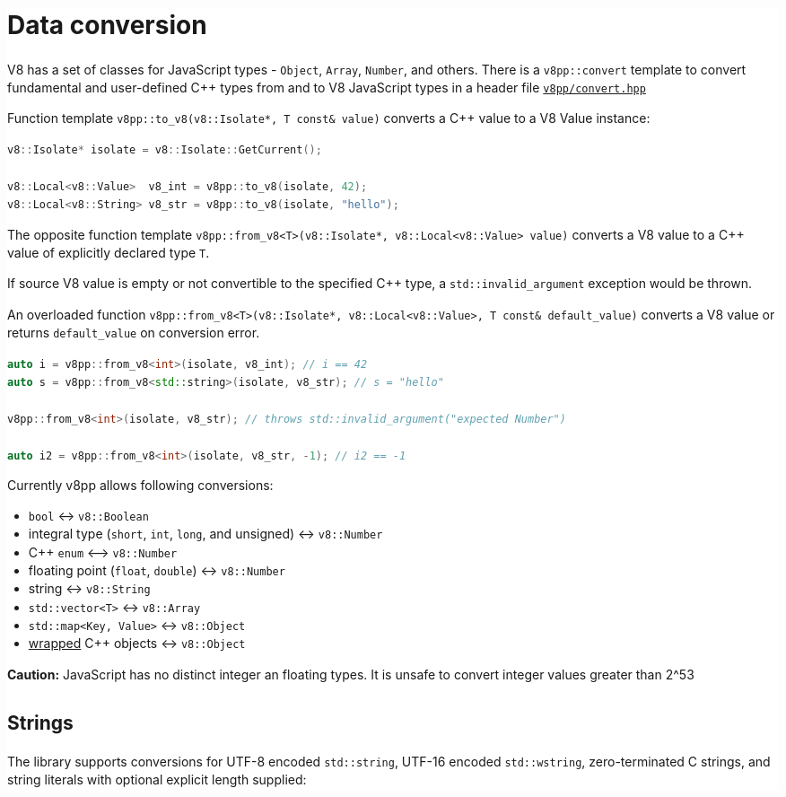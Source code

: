 # Data conversion

V8 has a set of classes for JavaScript types - `Object`, `Array`, `Number`, 
and others. There is a `v8pp::convert` template to convert fundamental and
user-defined C++ types from and to V8 JavaScript types in a header file
[`v8pp/convert.hpp`](../v8pp/convert.hpp)

Function template `v8pp::to_v8(v8::Isolate*, T const& value)` converts a C++
value to a V8 Value instance:

```c++
v8::Isolate* isolate = v8::Isolate::GetCurrent();

v8::Local<v8::Value>  v8_int = v8pp::to_v8(isolate, 42);
v8::Local<v8::String> v8_str = v8pp::to_v8(isolate, "hello");
```

The opposite function template `v8pp::from_v8<T>(v8::Isolate*, v8::Local<v8::Value> value)`
converts a V8 value to a C++ value of explicitly declared type `T`.

If source V8 value is empty or not convertible to the specified C++ type,
a `std::invalid_argument` exception would be thrown.

An overloaded function `v8pp::from_v8<T>(v8::Isolate*, v8::Local<v8::Value>, T const& default_value)`
converts a V8 value or returns `default_value` on conversion error.

```c++
auto i = v8pp::from_v8<int>(isolate, v8_int); // i == 42
auto s = v8pp::from_v8<std::string>(isolate, v8_str); // s = "hello"

v8pp::from_v8<int>(isolate, v8_str); // throws std::invalid_argument("expected Number")

auto i2 = v8pp::from_v8<int>(isolate, v8_str, -1); // i2 == -1 
```

Currently v8pp allows following conversions:

  * `bool` <-> `v8::Boolean`
  * integral type (`short`, `int`, `long`, and unsigned) <-> `v8::Number`
  * C++ `enum` <--> `v8::Number`
  * floating point (`float`, `double`) <-> `v8::Number`
  * string <-> `v8::String`
  * `std::vector<T>` <-> `v8::Array`
  * `std::map<Key, Value>` <-> `v8::Object`
  * [wrapped](wrapping.md) C++ objects <-> `v8::Object`

**Caution:** JavaScript has no distinct integer an floating types.
It is unsafe to convert integer values greater than 2^53


## Strings

The library supports conversions for UTF-8 encoded `std::string`, UTF-16
encoded `std::wstring`, zero-terminated C strings, and string literals with
optional explicit length supplied:
